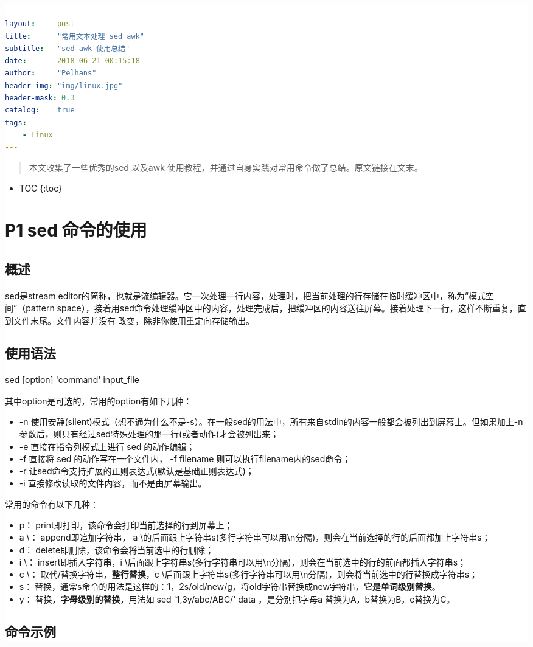 ```yaml
---
layout:     post
title:      "常用文本处理 sed awk" 
subtitle:   "sed awk 使用总结"
date:       2018-06-21 00:15:18
author:     "Pelhans"
header-img: "img/linux.jpg"
header-mask: 0.3 
catalog:    true
tags:
    - Linux
---
```



> 本文收集了一些优秀的sed 以及awk 使用教程，并通过自身实践对常用命令做了总结。原文链接在文末。

* TOC
{:toc}

# P1  sed 命令的使用

## 概述

sed是stream editor的简称，也就是流编辑器。它一次处理一行内容，处理时，把当前处理的行存储在临时缓冲区中，称为“模式空间”（pattern space），接着用sed命令处理缓冲区中的内容，处理完成后，把缓冲区的内容送往屏幕。接着处理下一行，这样不断重复，直到文件末尾。文件内容并没有 改变，除非你使用重定向存储输出。

## 使用语法

sed [option] 'command' input_file

其中option是可选的，常用的option有如下几种：

   * -n 使用安静(silent)模式（想不通为什么不是-s）。在一般sed的用法中，所有来自stdin的内容一般都会被列出到屏幕上。但如果加上-n参数后，则只有经过sed特殊处理的那一行(或者动作)才会被列出来；
   *  -e 直接在指令列模式上进行 sed 的动作编辑；
   *  -f 直接将 sed 的动作写在一个文件内， -f filename 则可以执行filename内的sed命令；
   * -r 让sed命令支持扩展的正则表达式(默认是基础正则表达式)；
   *  -i 直接修改读取的文件内容，而不是由屏幕输出。

常用的命令有以下几种：

 * p： print即打印，该命令会打印当前选择的行到屏幕上；
 * a \： append即追加字符串， a \的后面跟上字符串s(多行字符串可以用\n分隔)，则会在当前选择的行的后面都加上字符串s；
 * d： delete即删除，该命令会将当前选中的行删除；
 * i \： insert即插入字符串，i \后面跟上字符串s(多行字符串可以用\n分隔)，则会在当前选中的行的前面都插入字符串s；
 * c \： 取代/替换字符串，**整行替换**，c \后面跟上字符串s(多行字符串可以用\n分隔)，则会将当前选中的行替换成字符串s；
 * s： 替换，通常s命令的用法是这样的：1，2s/old/new/g，将old字符串替换成new字符串，**它是单词级别替换**。
 * y： 替换，**字母级别的替换**，用法如 sed '1,3y/abc/ABC/' data ，是分别把字母a 替换为A，b替换为B，c替换为C。

## 命令示例

